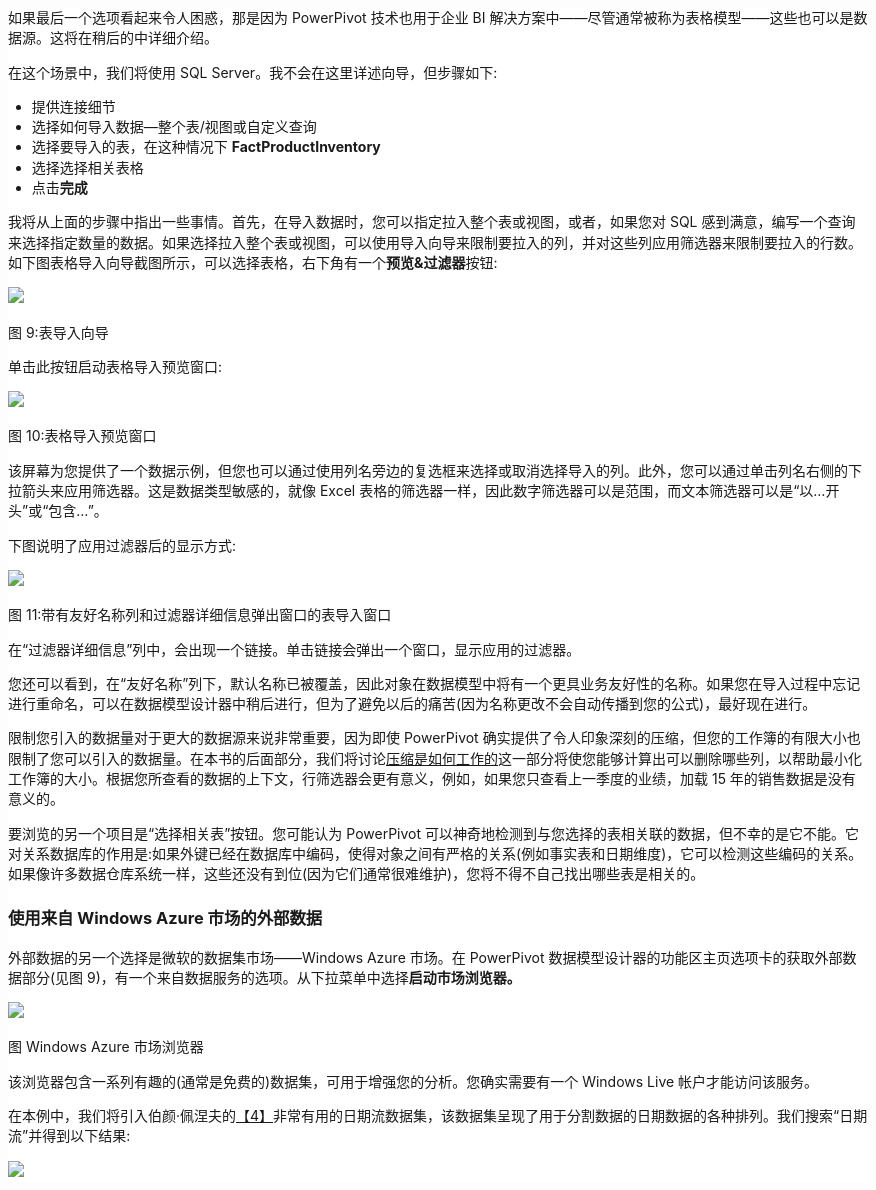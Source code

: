 如果最后一个选项看起来令人困惑，那是因为 PowerPivot 技术也用于企业 BI 解决方案中——尽管通常被称为表格模型——这些也可以是数据源。这将在稍后的中详细介绍。

在这个场景中，我们将使用 SQL Server。我不会在这里详述向导，但步骤如下:

*   提供连接细节
*   选择如何导入数据—整个表/视图或自定义查询
*   选择要导入的表，在这种情况下 **FactProductInventory**
*   选择选择相关表格
*   点击**完成**

我将从上面的步骤中指出一些事情。首先，在导入数据时，您可以指定拉入整个表或视图，或者，如果您对 SQL 感到满意，编写一个查询来选择指定数量的数据。如果选择拉入整个表或视图，可以使用导入向导来限制要拉入的列，并对这些列应用筛选器来限制要拉入的行数。如下图表格导入向导截图所示，可以选择表格，右下角有一个**预览&过滤器**按钮:

![](../Images/image011.jpg)

图 9:表导入向导

单击此按钮启动表格导入预览窗口:

![](../Images/image012.jpg)

图 10:表格导入预览窗口

该屏幕为您提供了一个数据示例，但您也可以通过使用列名旁边的复选框来选择或取消选择导入的列。此外，您可以通过单击列名右侧的下拉箭头来应用筛选器。这是数据类型敏感的，就像 Excel 表格的筛选器一样，因此数字筛选器可以是范围，而文本筛选器可以是“以…开头”或“包含…”。

下图说明了应用过滤器后的显示方式:

![](../Images/image013.jpg)

图 11:带有友好名称列和过滤器详细信息弹出窗口的表导入窗口

在“过滤器详细信息”列中，会出现一个链接。单击链接会弹出一个窗口，显示应用的过滤器。

您还可以看到，在“友好名称”列下，默认名称已被覆盖，因此对象在数据模型中将有一个更具业务友好性的名称。如果您在导入过程中忘记进行重命名，可以在数据模型设计器中稍后进行，但为了避免以后的痛苦(因为名称更改不会自动传播到您的公式)，最好现在进行。

限制您引入的数据量对于更大的数据源来说非常重要，因为即使 PowerPivot 确实提供了令人印象深刻的压缩，但您的工作簿的有限大小也限制了您可以引入的数据量。在本书的后面部分，我们将讨论[压缩是如何工作的](5.html#_Understanding_Compression)这一部分将使您能够计算出可以删除哪些列，以帮助最小化工作簿的大小。根据您所查看的数据的上下文，行筛选器会更有意义，例如，如果您只查看上一季度的业绩，加载 15 年的销售数据是没有意义的。

要浏览的另一个项目是“选择相关表”按钮。您可能认为 PowerPivot 可以神奇地检测到与您选择的表相关联的数据，但不幸的是它不能。它对关系数据库的作用是:如果外键已经在数据库中编码，使得对象之间有严格的关系(例如事实表和日期维度)，它可以检测这些编码的关系。如果像许多数据仓库系统一样，这些还没有到位(因为它们通常很难维护)，您将不得不自己找出哪些表是相关的。

### 使用来自 Windows Azure 市场的外部数据

外部数据的另一个选择是微软的数据集市场——Windows Azure 市场。在 PowerPivot 数据模型设计器的功能区主页选项卡的获取外部数据部分(见图 9)，有一个来自数据服务的选项。从下拉菜单中选择**启动市场浏览器。**

![](../Images/image014.jpg)

图 Windows Azure 市场浏览器

该浏览器包含一系列有趣的(通常是免费的)数据集，可用于增强您的分析。您确实需要有一个 Windows Live 帐户才能访问该服务。

在本例中，我们将引入伯颜·佩涅夫的[【4】](6.html#_ftn4)非常有用的日期流数据集，该数据集呈现了用于分割数据的日期数据的各种排列。我们搜索“日期流”并得到以下结果:

![](../Images/image015.jpg)
